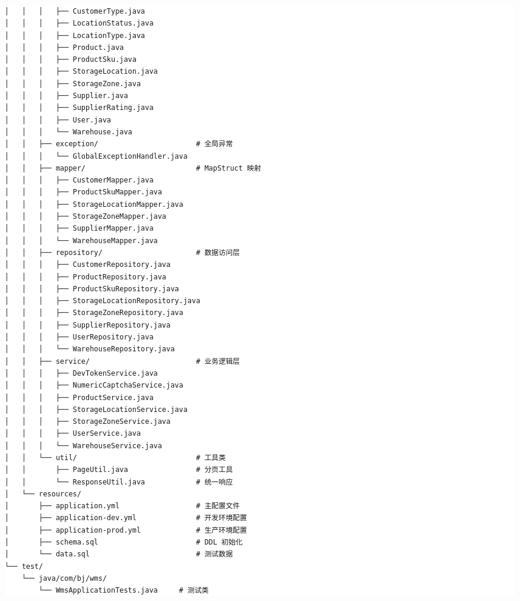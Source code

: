 ```
│   │   │   ├── CustomerType.java
│   │   │   ├── LocationStatus.java
│   │   │   ├── LocationType.java
│   │   │   ├── Product.java
│   │   │   ├── ProductSku.java
│   │   │   ├── StorageLocation.java
│   │   │   ├── StorageZone.java
│   │   │   ├── Supplier.java
│   │   │   ├── SupplierRating.java
│   │   │   ├── User.java
│   │   │   └── Warehouse.java
│   │   ├── exception/                       # 全局异常
│   │   │   └── GlobalExceptionHandler.java
│   │   ├── mapper/                          # MapStruct 映射
│   │   │   ├── CustomerMapper.java
│   │   │   ├── ProductSkuMapper.java
│   │   │   ├── StorageLocationMapper.java
│   │   │   ├── StorageZoneMapper.java
│   │   │   ├── SupplierMapper.java
│   │   │   └── WarehouseMapper.java
│   │   ├── repository/                      # 数据访问层
│   │   │   ├── CustomerRepository.java
│   │   │   ├── ProductRepository.java
│   │   │   ├── ProductSkuRepository.java
│   │   │   ├── StorageLocationRepository.java
│   │   │   ├── StorageZoneRepository.java
│   │   │   ├── SupplierRepository.java
│   │   │   ├── UserRepository.java
│   │   │   └── WarehouseRepository.java
│   │   ├── service/                         # 业务逻辑层
│   │   │   ├── DevTokenService.java
│   │   │   ├── NumericCaptchaService.java
│   │   │   ├── ProductService.java
│   │   │   ├── StorageLocationService.java
│   │   │   ├── StorageZoneService.java
│   │   │   ├── UserService.java
│   │   │   └── WarehouseService.java
│   │   └── util/                            # 工具类
│   │       ├── PageUtil.java                # 分页工具
│   │       └── ResponseUtil.java            # 统一响应
│   └── resources/
│       ├── application.yml                  # 主配置文件
│       ├── application-dev.yml              # 开发环境配置
│       ├── application-prod.yml             # 生产环境配置
│       ├── schema.sql                       # DDL 初始化
│       └── data.sql                         # 测试数据
└── test/
    └── java/com/bj/wms/
        └── WmsApplicationTests.java     # 测试类
```
